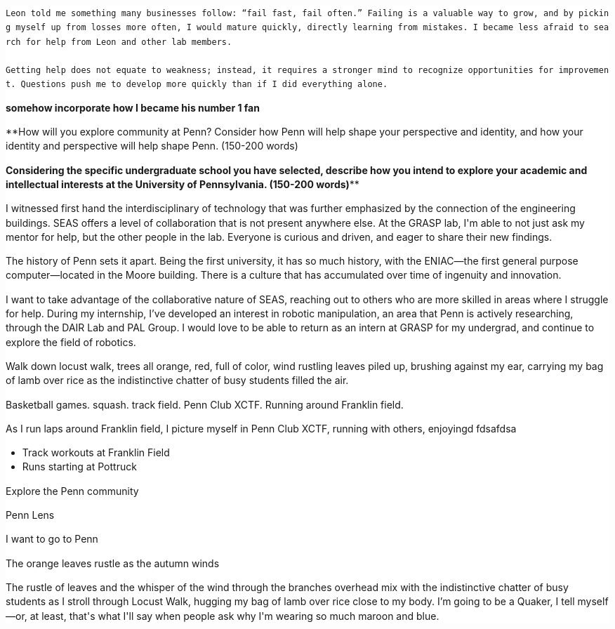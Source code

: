 	Leon told me something many businesses follow: “fail fast, fail often.” Failing is a valuable way to grow, and by picking myself up from losses more often, I would mature quickly, directly learning from mistakes. I became less afraid to search for help from Leon and other lab members. 

	Getting help does not equate to weakness; instead, it requires a stronger mind to recognize opportunities for improvement. Questions push me to develop more quickly than if I did everything alone.

**somehow incorporate how I became his number 1 fan**

**How will you explore community at Penn? Consider how Penn will help shape your perspective and identity, and how your identity and perspective will help shape Penn. (150-200 words)


**Considering the specific undergraduate school you have selected, describe how you intend to explore your academic and intellectual interests at the University of Pennsylvania. (150-200 words)****




I witnessed first hand the interdisciplinary of technology that was further emphasized by the connection of the engineering buildings. SEAS offers a level of collaboration that is not present anywhere else. At the GRASP lab, I'm able to not just ask my mentor for help, but the other people in the lab. Everyone is curious and driven, and eager to share their new findings. 

The history of Penn sets it apart. Being the first university, it has so much history, with the ENIAC—the first general purpose computer—located in the Moore building. There is a culture that has accumulated over time of ingenuity and innovation. 

I want to take advantage of the collaborative nature of SEAS, reaching out to others who are more skilled in areas where I struggle for help. During my internship, I’ve developed an interest in robotic manipulation, an area that Penn is actively researching, through the DAIR Lab and PAL Group. I would love to be able to return as an intern at GRASP for my undergrad, and continue to explore the field of robotics.

Walk down locust walk, trees all orange, red, full of color, wind rustling leaves piled up, brushing against my ear, carrying my bag of lamb over rice as the indistinctive chatter of busy students filled the air. 


Basketball games. 
squash. track field.
Penn Club XCTF. Running around Franklin field. 

As I run laps around Franklin field, I picture myself in Penn Club XCTF, running with others, enjoyingd fdsafdsa
- Track workouts at Franklin Field
- Runs starting at Pottruck

Explore the Penn community 

Penn Lens

I want to go to Penn 


The orange leaves rustle as the autumn winds 

The rustle of leaves and the whisper of the wind through the branches overhead mix with the indistinctive chatter of busy students as I stroll through Locust Walk, hugging my bag of lamb over rice close to my body. I’m going to be a Quaker, I tell myself—or, at least, that's what I'll say when people ask why I'm wearing so much maroon and blue.
